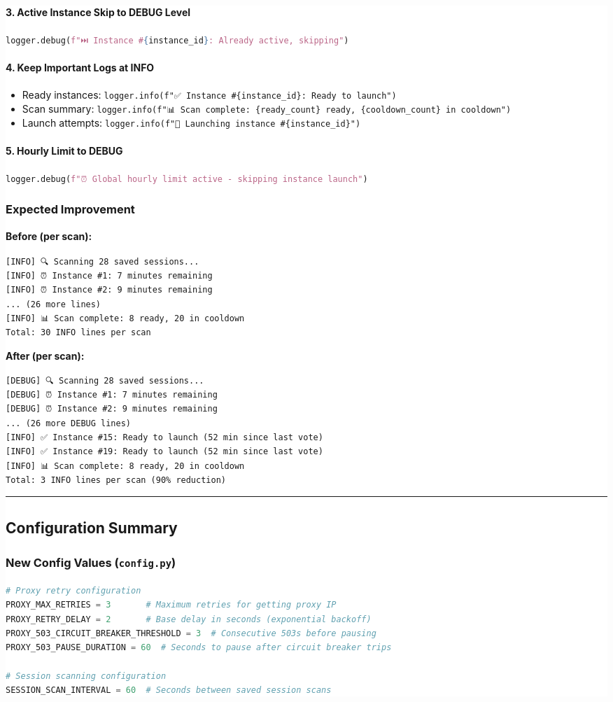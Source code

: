 #### 3. Active Instance Skip to DEBUG Level
```python
logger.debug(f"⏭️ Instance #{instance_id}: Already active, skipping")
```

#### 4. Keep Important Logs at INFO
- Ready instances: `logger.info(f"✅ Instance #{instance_id}: Ready to launch")`
- Scan summary: `logger.info(f"📊 Scan complete: {ready_count} ready, {cooldown_count} in cooldown")`
- Launch attempts: `logger.info(f"🚀 Launching instance #{instance_id}")`

#### 5. Hourly Limit to DEBUG
```python
logger.debug(f"⏰ Global hourly limit active - skipping instance launch")
```

### Expected Improvement
**Before (per scan):**
```
[INFO] 🔍 Scanning 28 saved sessions...
[INFO] ⏰ Instance #1: 7 minutes remaining
[INFO] ⏰ Instance #2: 9 minutes remaining
... (26 more lines)
[INFO] 📊 Scan complete: 8 ready, 20 in cooldown
Total: 30 INFO lines per scan
```

**After (per scan):**
```
[DEBUG] 🔍 Scanning 28 saved sessions...
[DEBUG] ⏰ Instance #1: 7 minutes remaining
[DEBUG] ⏰ Instance #2: 9 minutes remaining
... (26 more DEBUG lines)
[INFO] ✅ Instance #15: Ready to launch (52 min since last vote)
[INFO] ✅ Instance #19: Ready to launch (52 min since last vote)
[INFO] 📊 Scan complete: 8 ready, 20 in cooldown
Total: 3 INFO lines per scan (90% reduction)
```

---

## Configuration Summary

### New Config Values (`config.py`)

```python
# Proxy retry configuration
PROXY_MAX_RETRIES = 3       # Maximum retries for getting proxy IP
PROXY_RETRY_DELAY = 2       # Base delay in seconds (exponential backoff)
PROXY_503_CIRCUIT_BREAKER_THRESHOLD = 3  # Consecutive 503s before pausing
PROXY_503_PAUSE_DURATION = 60  # Seconds to pause after circuit breaker trips

# Session scanning configuration
SESSION_SCAN_INTERVAL = 60  # Seconds between saved session scans
```
